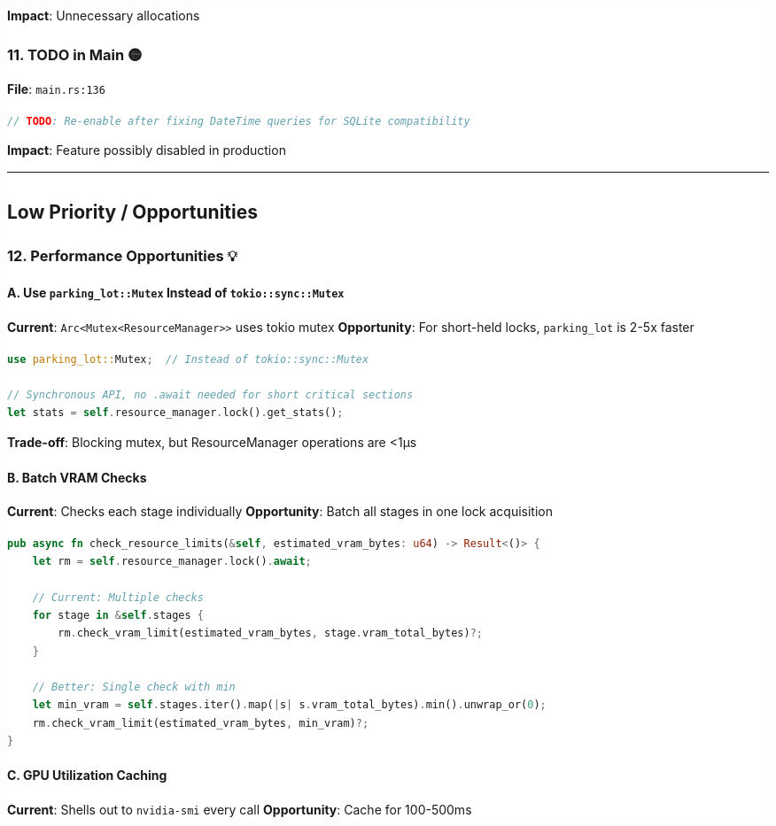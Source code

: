 **Impact**: Unnecessary allocations

### 11. **TODO in Main** 🟡
**File**: `main.rs:136`

```rust
// TODO: Re-enable after fixing DateTime queries for SQLite compatibility
```

**Impact**: Feature possibly disabled in production

---

## Low Priority / Opportunities

### 12. **Performance Opportunities** 💡

#### A. Use `parking_lot::Mutex` Instead of `tokio::sync::Mutex`
**Current**: `Arc<Mutex<ResourceManager>>` uses tokio mutex
**Opportunity**: For short-held locks, `parking_lot` is 2-5x faster

```rust
use parking_lot::Mutex;  // Instead of tokio::sync::Mutex

// Synchronous API, no .await needed for short critical sections
let stats = self.resource_manager.lock().get_stats();
```

**Trade-off**: Blocking mutex, but ResourceManager operations are <1μs

#### B. Batch VRAM Checks
**Current**: Checks each stage individually
**Opportunity**: Batch all stages in one lock acquisition

```rust
pub async fn check_resource_limits(&self, estimated_vram_bytes: u64) -> Result<()> {
    let rm = self.resource_manager.lock().await;

    // Current: Multiple checks
    for stage in &self.stages {
        rm.check_vram_limit(estimated_vram_bytes, stage.vram_total_bytes)?;
    }

    // Better: Single check with min
    let min_vram = self.stages.iter().map(|s| s.vram_total_bytes).min().unwrap_or(0);
    rm.check_vram_limit(estimated_vram_bytes, min_vram)?;
}
```

#### C. GPU Utilization Caching
**Current**: Shells out to `nvidia-smi` every call
**Opportunity**: Cache for 100-500ms
